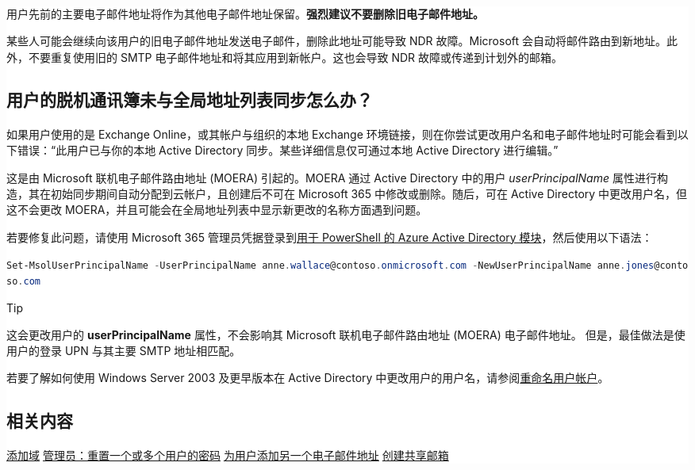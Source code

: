 用户先前的主要电子邮件地址将作为其他电子邮件地址保留。**强烈建议不要删除旧电子邮件地址。**

某些人可能会继续向该用户的旧电子邮件地址发送电子邮件，删除此地址可能导致 NDR 故障。Microsoft 会自动将邮件路由到新地址。此外，不要重复使用旧的 SMTP 电子邮件地址和将其应用到新帐户。这也会导致 NDR 故障或传递到计划外的邮箱。

## <a name="what-if-the-persons-offline-address-book-wont-sync-with-the-global-address-list"></a>用户的脱机通讯簿未与全局地址列表同步怎么办？

如果用户使用的是 Exchange Online，或其帐户与组织的本地 Exchange 环境链接，则在你尝试更改用户名和电子邮件地址时可能会看到以下错误：“此用户已与你的本地 Active Directory 同步。某些详细信息仅可通过本地 Active Directory 进行编辑。”

这是由 Microsoft 联机电子邮件路由地址 (MOERA) 引起的。MOERA 通过 Active Directory 中的用户 _userPrincipalName_ 属性进行构造，其在初始同步期间自动分配到云帐户，且创建后不可在 Microsoft 365 中修改或删除。随后，可在 Active Directory 中更改用户名，但这不会更改 MOERA，并且可能会在全局地址列表中显示新更改的名称方面遇到问题。

若要修复此问题，请使用 Microsoft 365 管理员凭据登录到[用于 PowerShell 的 Azure Active Directory 模块](https://go.microsoft.com/fwlink/?LinkId=823193)，然后使用以下语法：

```powershell
Set-MsolUserPrincipalName -UserPrincipalName anne.wallace@contoso.onmicrosoft.com -NewUserPrincipalName anne.jones@contoso.com
```

> [!TIP]
> 这会更改用户的 **userPrincipalName** 属性，不会影响其 Microsoft 联机电子邮件路由地址 (MOERA) 电子邮件地址。 但是，最佳做法是使用户的登录 UPN 与其主要 SMTP 地址相匹配。

若要了解如何使用 Windows Server 2003 及更早版本在 Active Directory 中更改用户的用户名，请参阅[重命名用户帐户](/previous-versions/windows/it-pro/windows-server-2003/cc772952(v=ws.10))。

## <a name="related-content"></a>相关内容

[添加域](../setup/add-domain.md)
[管理员：重置一个或多个用户的密码](reset-passwords.md)
[为用户添加另一个电子邮件地址](../email/add-another-email-alias-for-a-user.md)
[创建共享邮箱](../email/create-a-shared-mailbox.md)
